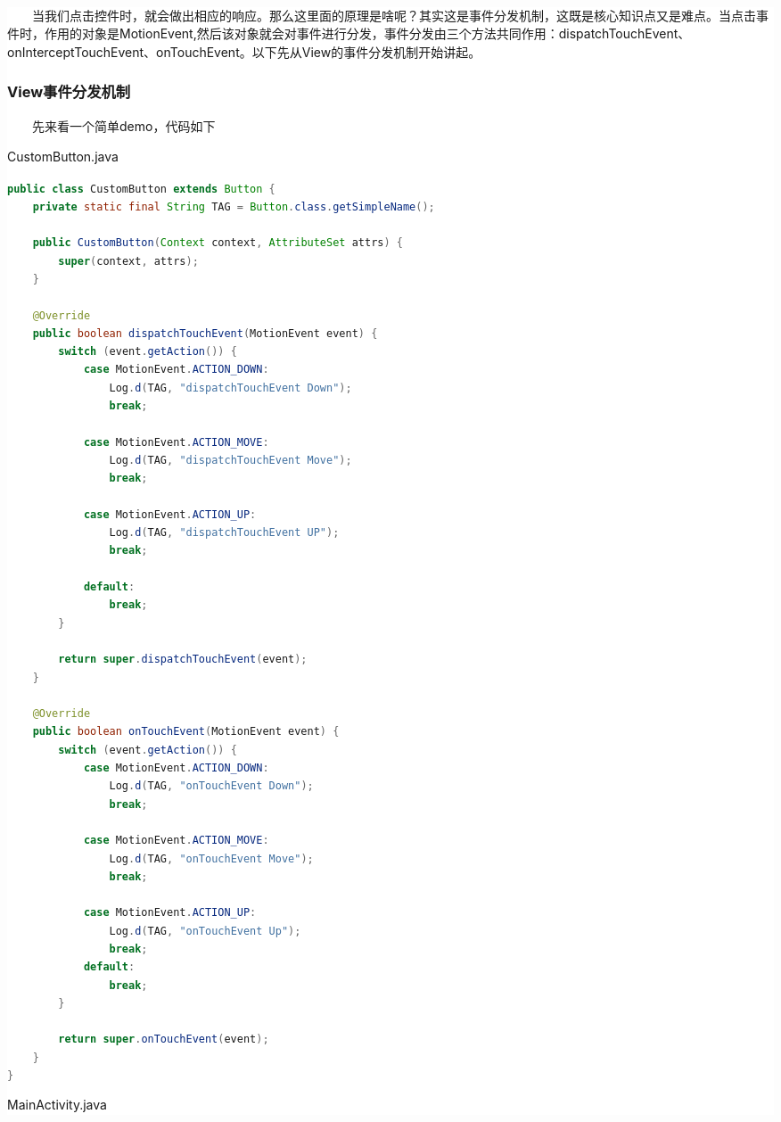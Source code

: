 &emsp;&emsp;当我们点击控件时，就会做出相应的响应。那么这里面的原理是啥呢？其实这是事件分发机制，这既是核心知识点又是难点。当点击事件时，作用的对象是MotionEvent,然后该对象就会对事件进行分发，事件分发由三个方法共同作用：dispatchTouchEvent、onInterceptTouchEvent、onTouchEvent。以下先从View的事件分发机制开始讲起。

### View事件分发机制
&emsp;&emsp;先来看一个简单demo，代码如下  

CustomButton.java

``` java
public class CustomButton extends Button {
    private static final String TAG = Button.class.getSimpleName();

    public CustomButton(Context context, AttributeSet attrs) {
        super(context, attrs);
    }

    @Override
    public boolean dispatchTouchEvent(MotionEvent event) {
        switch (event.getAction()) {
            case MotionEvent.ACTION_DOWN:
                Log.d(TAG, "dispatchTouchEvent Down");
                break;

            case MotionEvent.ACTION_MOVE:
                Log.d(TAG, "dispatchTouchEvent Move");
                break;

            case MotionEvent.ACTION_UP:
                Log.d(TAG, "dispatchTouchEvent UP");
                break;

            default:
                break;
        }

        return super.dispatchTouchEvent(event);
    }

    @Override
    public boolean onTouchEvent(MotionEvent event) {
        switch (event.getAction()) {
            case MotionEvent.ACTION_DOWN:
                Log.d(TAG, "onTouchEvent Down");
                break;

            case MotionEvent.ACTION_MOVE:
                Log.d(TAG, "onTouchEvent Move");
                break;

            case MotionEvent.ACTION_UP:
                Log.d(TAG, "onTouchEvent Up");
                break;
            default:
                break;
        }

        return super.onTouchEvent(event);
    }
}
```
MainActivity.java
